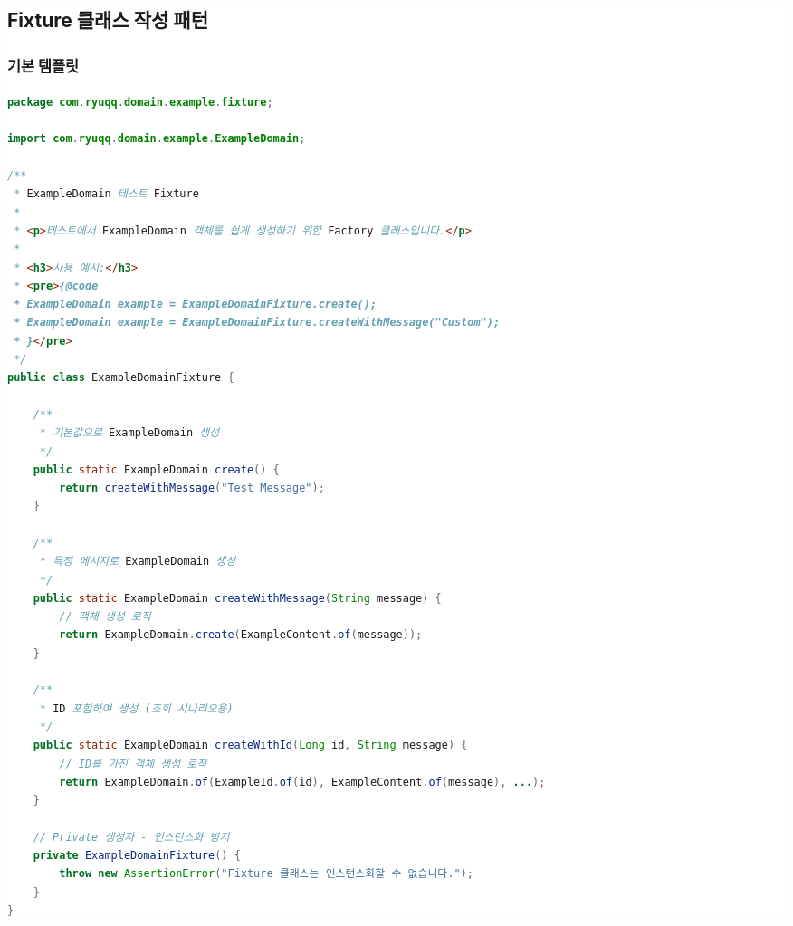 ## Fixture 클래스 작성 패턴

### 기본 템플릿

```java
package com.ryuqq.domain.example.fixture;

import com.ryuqq.domain.example.ExampleDomain;

/**
 * ExampleDomain 테스트 Fixture
 *
 * <p>테스트에서 ExampleDomain 객체를 쉽게 생성하기 위한 Factory 클래스입니다.</p>
 *
 * <h3>사용 예시:</h3>
 * <pre>{@code
 * ExampleDomain example = ExampleDomainFixture.create();
 * ExampleDomain example = ExampleDomainFixture.createWithMessage("Custom");
 * }</pre>
 */
public class ExampleDomainFixture {

    /**
     * 기본값으로 ExampleDomain 생성
     */
    public static ExampleDomain create() {
        return createWithMessage("Test Message");
    }

    /**
     * 특정 메시지로 ExampleDomain 생성
     */
    public static ExampleDomain createWithMessage(String message) {
        // 객체 생성 로직
        return ExampleDomain.create(ExampleContent.of(message));
    }

    /**
     * ID 포함하여 생성 (조회 시나리오용)
     */
    public static ExampleDomain createWithId(Long id, String message) {
        // ID를 가진 객체 생성 로직
        return ExampleDomain.of(ExampleId.of(id), ExampleContent.of(message), ...);
    }

    // Private 생성자 - 인스턴스화 방지
    private ExampleDomainFixture() {
        throw new AssertionError("Fixture 클래스는 인스턴스화할 수 없습니다.");
    }
}
```
